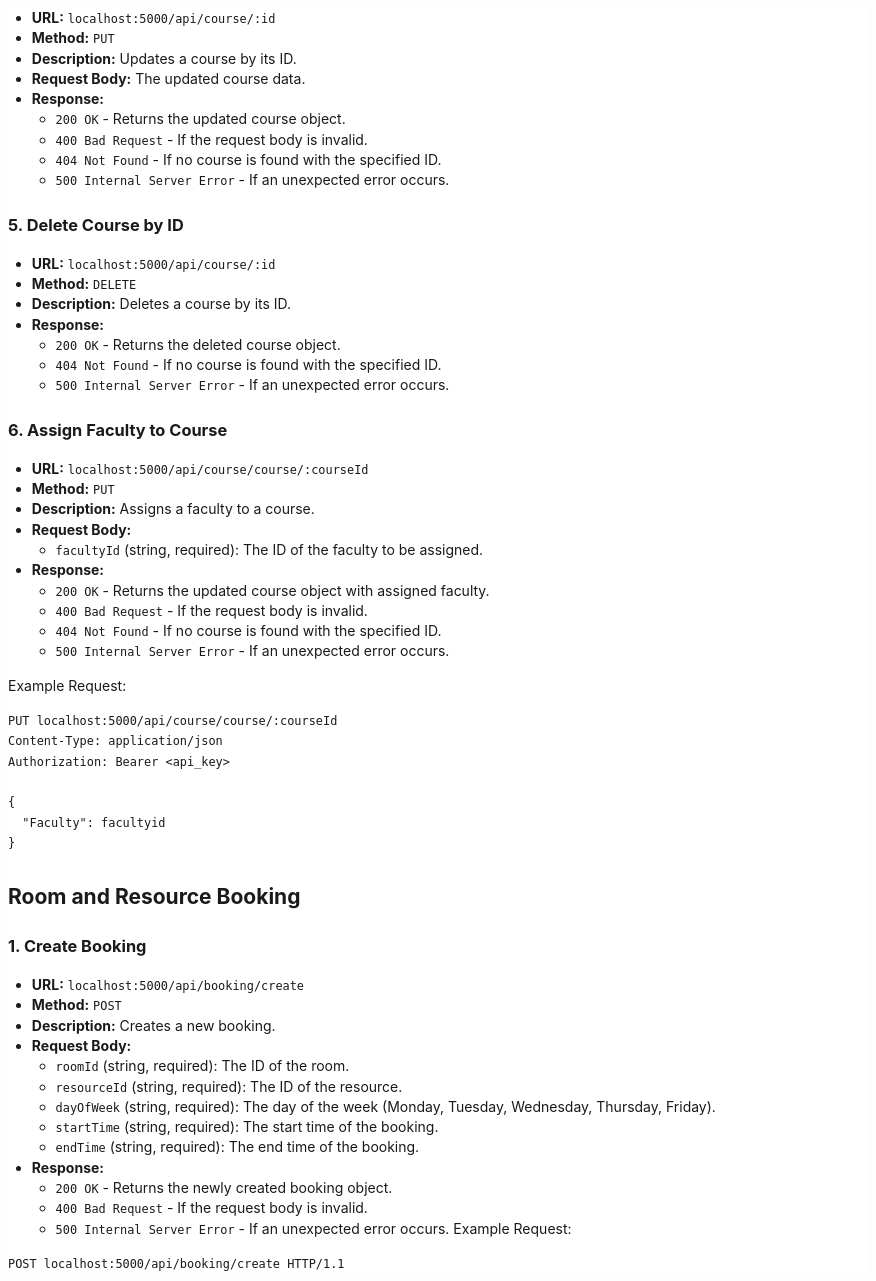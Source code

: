 - **URL:** `localhost:5000/api/course/:id`
- **Method:** `PUT`
- **Description:** Updates a course by its ID.
- **Request Body:** The updated course data.
- **Response:**
  - `200 OK` - Returns the updated course object.
  - `400 Bad Request` - If the request body is invalid.
  - `404 Not Found` - If no course is found with the specified ID.
  - `500 Internal Server Error` - If an unexpected error occurs.

### 5. Delete Course by ID

- **URL:** `localhost:5000/api/course/:id`
- **Method:** `DELETE`
- **Description:** Deletes a course by its ID.
- **Response:**
  - `200 OK` - Returns the deleted course object.
  - `404 Not Found` - If no course is found with the specified ID.
  - `500 Internal Server Error` - If an unexpected error occurs.

### 6. Assign Faculty to Course

- **URL:** `localhost:5000/api/course/course/:courseId`
- **Method:** `PUT`
- **Description:** Assigns a faculty to a course.
- **Request Body:**
  - `facultyId` (string, required): The ID of the faculty to be assigned.
- **Response:**
  - `200 OK` - Returns the updated course object with assigned faculty.
  - `400 Bad Request` - If the request body is invalid.
  - `404 Not Found` - If no course is found with the specified ID.
  - `500 Internal Server Error` - If an unexpected error occurs.

Example Request:
```http
PUT localhost:5000/api/course/course/:courseId
Content-Type: application/json
Authorization: Bearer <api_key>

{
  "Faculty": facultyid
}
```
## **Room and Resource Booking**

### 1. Create Booking

- **URL:** `localhost:5000/api/booking/create`
- **Method:** `POST`
- **Description:** Creates a new booking.
- **Request Body:**
  - `roomId` (string, required): The ID of the room.
  - `resourceId` (string, required): The ID of the resource.
  - `dayOfWeek` (string, required): The day of the week (Monday, Tuesday, Wednesday, Thursday, Friday).
  - `startTime` (string, required): The start time of the booking.
  - `endTime` (string, required): The end time of the booking.
- **Response:**
  - `200 OK` - Returns the newly created booking object.
  - `400 Bad Request` - If the request body is invalid.
  - `500 Internal Server Error` - If an unexpected error occurs.
Example Request:
```http
POST localhost:5000/api/booking/create HTTP/1.1
```